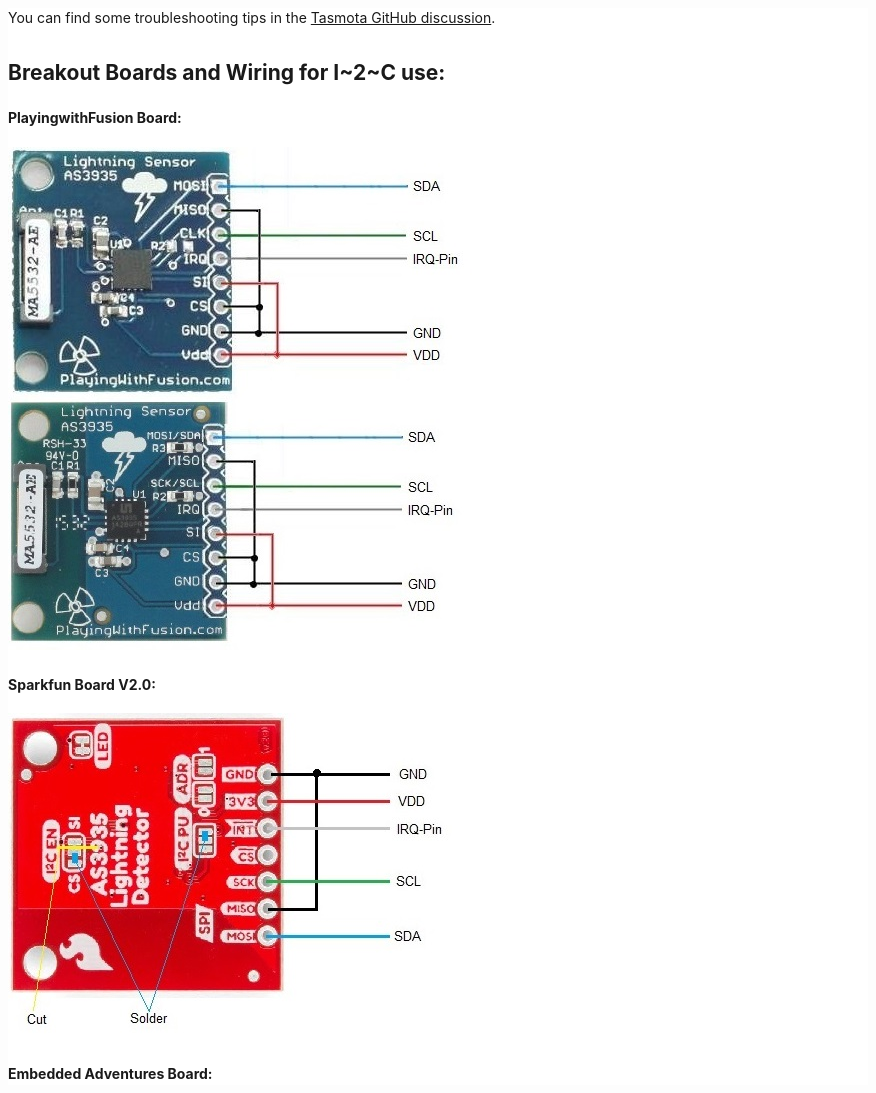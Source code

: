 You can find some troubleshooting tips in the [Tasmota GitHub discussion](https://github.com/arendst/Tasmota/pull/8130).

## Breakout Boards and Wiring for I~2~C use:

#### PlayingwithFusion Board:<br>
![AS3935](_media/peripherals/PWF_AS3935.jpg)<br>
#### Sparkfun Board V2.0:<br>
![AS3935](_media/peripherals/Sparkfun_AS3935.jpg)<br>
#### Embedded Adventures Board:<br>